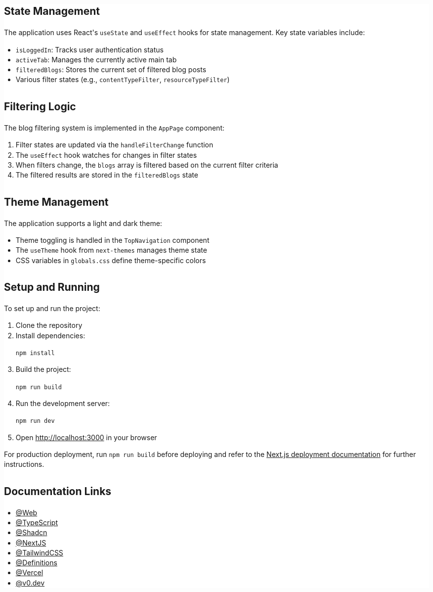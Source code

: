 ## State Management

The application uses React's `useState` and `useEffect` hooks for state management. Key state variables include:

- `isLoggedIn`: Tracks user authentication status
- `activeTab`: Manages the currently active main tab
- `filteredBlogs`: Stores the current set of filtered blog posts
- Various filter states (e.g., `contentTypeFilter`, `resourceTypeFilter`)

## Filtering Logic

The blog filtering system is implemented in the `AppPage` component:

1. Filter states are updated via the `handleFilterChange` function
2. The `useEffect` hook watches for changes in filter states
3. When filters change, the `blogs` array is filtered based on the current filter criteria
4. The filtered results are stored in the `filteredBlogs` state

## Theme Management

The application supports a light and dark theme:

- Theme toggling is handled in the `TopNavigation` component
- The `useTheme` hook from `next-themes` manages theme state
- CSS variables in `globals.css` define theme-specific colors

## Setup and Running

To set up and run the project:

1. Clone the repository
2. Install dependencies:
   ```
   npm install
   ```
3. Build the project:
   ```
   npm run build
   ```
4. Run the development server:
   ```
   npm run dev
   ```
5. Open [http://localhost:3000](http://localhost:3000) in your browser

For production deployment, run `npm run build` before deploying and refer to the [Next.js deployment documentation](https://nextjs.org/docs/app/building-your-application/deploying) for further instructions.

## Documentation Links

- [@Web](https://developer.mozilla.org/en-US/docs/Web)
- [@TypeScript](https://www.typescriptlang.org/docs/)
- [@Shadcn](https://ui.shadcn.com/docs)
- [@NextJS](https://nextjs.org/docs)
- [@TailwindCSS](https://tailwindcss.com/docs)
- [@Definitions](https://www.typescriptlang.org/docs/handbook/basic-types.html)
- [@Vercel](https://vercel.com/docs)
- [@v0.dev](https://v0.dev/docs)
